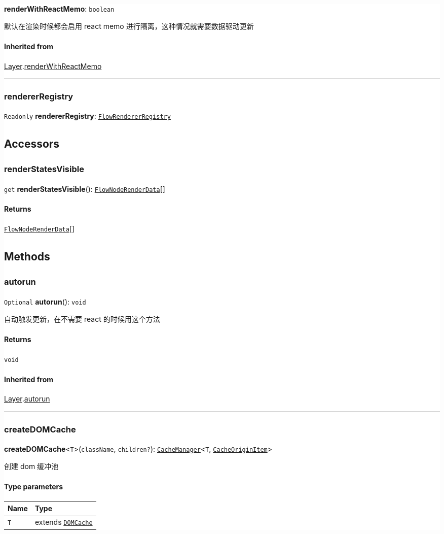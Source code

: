 **renderWithReactMemo**: `boolean`

默认在渲染时候都会启用 react memo 进行隔离，这种情况就需要数据驱动更新

#### Inherited from

[Layer](/auto-docs/editor/classes/Layer.md).[renderWithReactMemo](/auto-docs/editor/classes/Layer.md#renderwithreactmemo)

***

### rendererRegistry

`Readonly` **rendererRegistry**: [`FlowRendererRegistry`](/auto-docs/editor/classes/FlowRendererRegistry.md)

## Accessors

### renderStatesVisible

`get` **renderStatesVisible**(): [`FlowNodeRenderData`](/auto-docs/editor/classes/FlowNodeRenderData.md)\[]

#### Returns

[`FlowNodeRenderData`](/auto-docs/editor/classes/FlowNodeRenderData.md)\[]

## Methods

### autorun

`Optional` **autorun**(): `void`

自动触发更新，在不需要 react 的时候用这个方法

#### Returns

`void`

#### Inherited from

[Layer](/auto-docs/editor/classes/Layer.md).[autorun](/auto-docs/editor/classes/Layer.md#autorun)

***

### createDOMCache

**createDOMCache**<`T`>(`className`, `children?`): [`CacheManager`](/auto-docs/editor/interfaces/CacheManager.md)<`T`, [`CacheOriginItem`](/auto-docs/editor/interfaces/CacheOriginItem.md)>

创建 dom 缓冲池

#### Type parameters

| Name | Type |
| :------ | :------ |
| `T` | extends [`DOMCache`](/auto-docs/editor/interfaces/DOMCache.md) |
